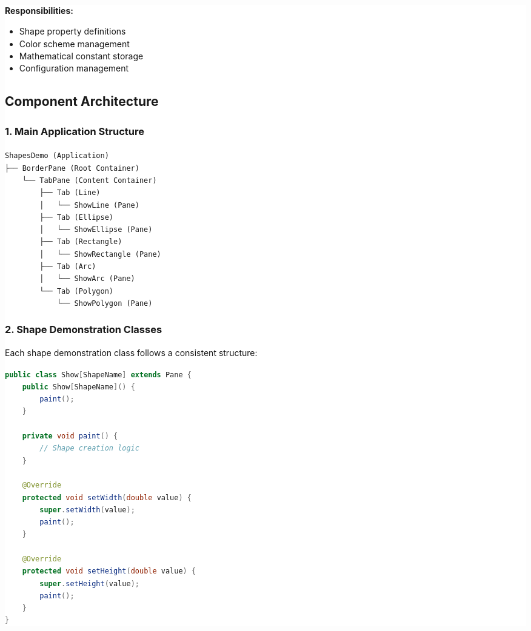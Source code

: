 **Responsibilities:**
- Shape property definitions
- Color scheme management
- Mathematical constant storage
- Configuration management

## Component Architecture

### 1. Main Application Structure

```
ShapesDemo (Application)
├── BorderPane (Root Container)
    └── TabPane (Content Container)
        ├── Tab (Line)
        │   └── ShowLine (Pane)
        ├── Tab (Ellipse)
        │   └── ShowEllipse (Pane)
        ├── Tab (Rectangle)
        │   └── ShowRectangle (Pane)
        ├── Tab (Arc)
        │   └── ShowArc (Pane)
        └── Tab (Polygon)
            └── ShowPolygon (Pane)
```

### 2. Shape Demonstration Classes

Each shape demonstration class follows a consistent structure:

```java
public class Show[ShapeName] extends Pane {
    public Show[ShapeName]() {
        paint();
    }
    
    private void paint() {
        // Shape creation logic
    }
    
    @Override
    protected void setWidth(double value) {
        super.setWidth(value);
        paint();
    }
    
    @Override
    protected void setHeight(double value) {
        super.setHeight(value);
        paint();
    }
}
```
